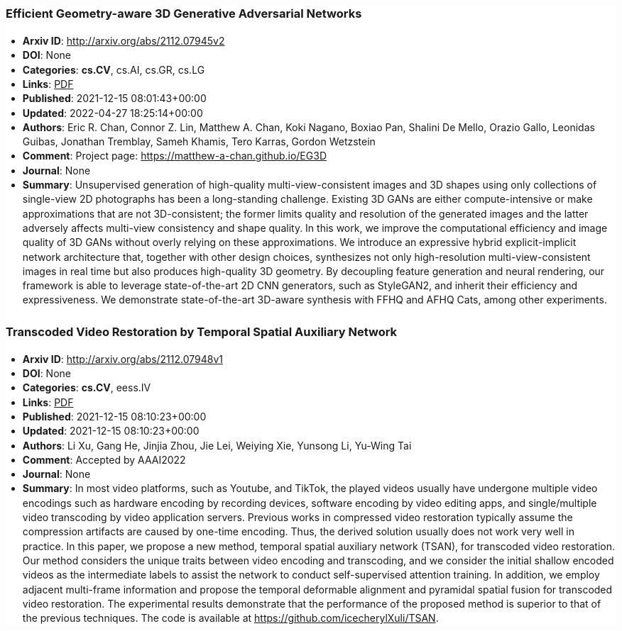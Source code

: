 

### Efficient Geometry-aware 3D Generative Adversarial Networks
- **Arxiv ID**: http://arxiv.org/abs/2112.07945v2
- **DOI**: None
- **Categories**: **cs.CV**, cs.AI, cs.GR, cs.LG
- **Links**: [PDF](http://arxiv.org/pdf/2112.07945v2)
- **Published**: 2021-12-15 08:01:43+00:00
- **Updated**: 2022-04-27 18:25:14+00:00
- **Authors**: Eric R. Chan, Connor Z. Lin, Matthew A. Chan, Koki Nagano, Boxiao Pan, Shalini De Mello, Orazio Gallo, Leonidas Guibas, Jonathan Tremblay, Sameh Khamis, Tero Karras, Gordon Wetzstein
- **Comment**: Project page: https://matthew-a-chan.github.io/EG3D
- **Journal**: None
- **Summary**: Unsupervised generation of high-quality multi-view-consistent images and 3D shapes using only collections of single-view 2D photographs has been a long-standing challenge. Existing 3D GANs are either compute-intensive or make approximations that are not 3D-consistent; the former limits quality and resolution of the generated images and the latter adversely affects multi-view consistency and shape quality. In this work, we improve the computational efficiency and image quality of 3D GANs without overly relying on these approximations. We introduce an expressive hybrid explicit-implicit network architecture that, together with other design choices, synthesizes not only high-resolution multi-view-consistent images in real time but also produces high-quality 3D geometry. By decoupling feature generation and neural rendering, our framework is able to leverage state-of-the-art 2D CNN generators, such as StyleGAN2, and inherit their efficiency and expressiveness. We demonstrate state-of-the-art 3D-aware synthesis with FFHQ and AFHQ Cats, among other experiments.



### Transcoded Video Restoration by Temporal Spatial Auxiliary Network
- **Arxiv ID**: http://arxiv.org/abs/2112.07948v1
- **DOI**: None
- **Categories**: **cs.CV**, eess.IV
- **Links**: [PDF](http://arxiv.org/pdf/2112.07948v1)
- **Published**: 2021-12-15 08:10:23+00:00
- **Updated**: 2021-12-15 08:10:23+00:00
- **Authors**: Li Xu, Gang He, Jinjia Zhou, Jie Lei, Weiying Xie, Yunsong Li, Yu-Wing Tai
- **Comment**: Accepted by AAAI2022
- **Journal**: None
- **Summary**: In most video platforms, such as Youtube, and TikTok, the played videos usually have undergone multiple video encodings such as hardware encoding by recording devices, software encoding by video editing apps, and single/multiple video transcoding by video application servers. Previous works in compressed video restoration typically assume the compression artifacts are caused by one-time encoding. Thus, the derived solution usually does not work very well in practice. In this paper, we propose a new method, temporal spatial auxiliary network (TSAN), for transcoded video restoration. Our method considers the unique traits between video encoding and transcoding, and we consider the initial shallow encoded videos as the intermediate labels to assist the network to conduct self-supervised attention training. In addition, we employ adjacent multi-frame information and propose the temporal deformable alignment and pyramidal spatial fusion for transcoded video restoration. The experimental results demonstrate that the performance of the proposed method is superior to that of the previous techniques. The code is available at https://github.com/icecherylXuli/TSAN.
